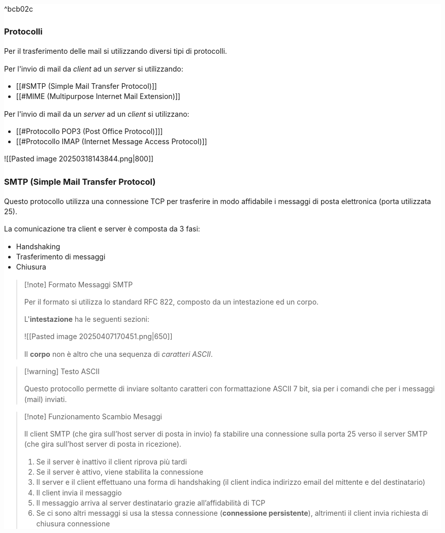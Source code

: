 ^bcb02c

### Protocolli

Per il trasferimento delle mail si utilizzando diversi tipi di protocolli.

Per l'invio di mail da *client* ad un *server* si utilizzando:
- [[#SMTP (Simple Mail Transfer Protocol)]]
- [[#MIME (Multipurpose Internet Mail Extension)]]
  
Per l'invio di mail da un *server* ad un *client* si utilizzano:
- [[#Protocollo POP3 (Post Office Protocol)]]]
- [[#Protocollo IMAP (Internet Message Access Protocol)]]

![[Pasted image 20250318143844.png|800]]

### SMTP (Simple Mail Transfer Protocol)

Questo protocollo utilizza una connessione TCP  per trasferire in modo affidabile i messaggi di posta elettronica (porta utilizzata 25).

La comunicazione tra client e server è composta da 3 fasi:
- Handshaking
- Trasferimento di messaggi
- Chiusura

>[!note] Formato Messaggi SMTP
>
>Per il formato si utilizza lo standard RFC 822, composto da un intestazione ed un corpo.
>
>L'**intestazione** ha le seguenti sezioni:
>
>![[Pasted image 20250407170451.png|650]]
>
>Il **corpo** non è altro che una sequenza di *caratteri ASCII*.

>[!warning] Testo ASCII
>
>Questo protocollo permette di inviare soltanto caratteri con formattazione ASCII 7 bit, sia per i comandi che per i messaggi (mail) inviati.

>[!note] Funzionamento Scambio Mesaggi
>
>Il client SMTP (che gira sull’host server di posta in invio) fa stabilire una connessione sulla porta 25 verso il server SMTP (che gira sull’host server di posta in ricezione).
>1. Se il server è inattivo il client riprova più tardi
>2. Se il server è attivo, viene stabilita la connessione
>3. Il server e il client effettuano una forma di handshaking (il client indica indirizzo email del mittente e del destinatario)
>4. Il client invia il messaggio
>5. Il messaggio arriva al server destinatario grazie all’affidabilità di TCP
>6. Se ci sono altri messaggi si usa la stessa connessione (**connessione persistente**), altrimenti il client invia richiesta di chiusura connessione
